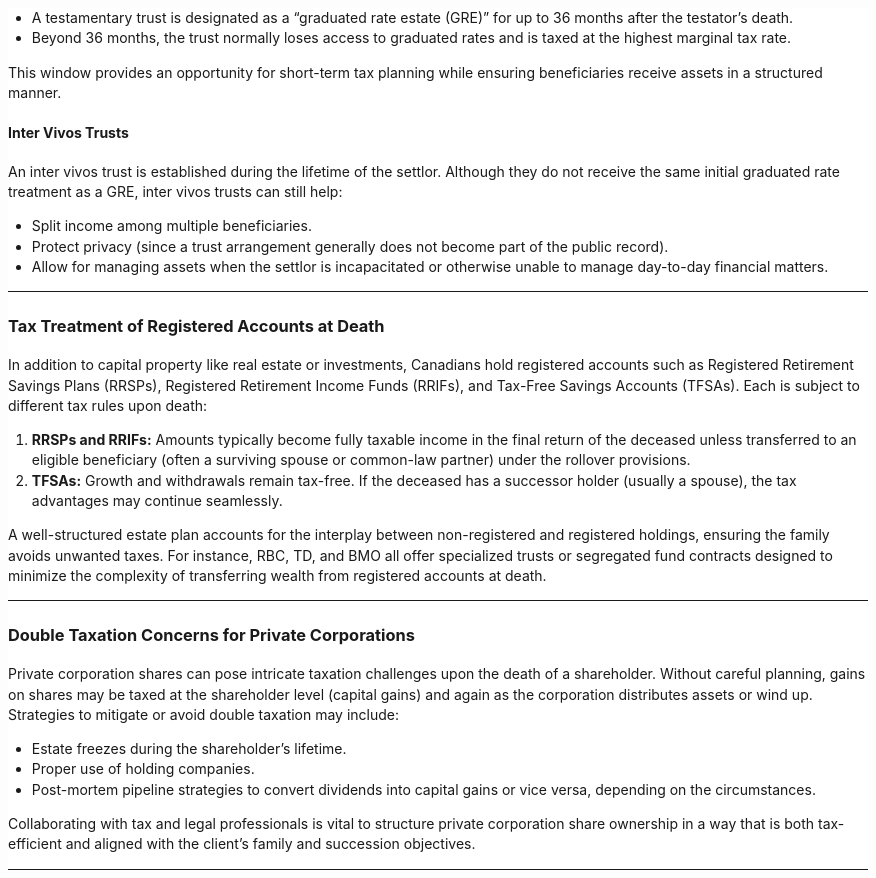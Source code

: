- A testamentary trust is designated as a “graduated rate estate (GRE)” for up to 36 months after the testator’s death.  
- Beyond 36 months, the trust normally loses access to graduated rates and is taxed at the highest marginal tax rate.  

This window provides an opportunity for short-term tax planning while ensuring beneficiaries receive assets in a structured manner.

#### Inter Vivos Trusts

An inter vivos trust is established during the lifetime of the settlor. Although they do not receive the same initial graduated rate treatment as a GRE, inter vivos trusts can still help:

- Split income among multiple beneficiaries.  
- Protect privacy (since a trust arrangement generally does not become part of the public record).  
- Allow for managing assets when the settlor is incapacitated or otherwise unable to manage day-to-day financial matters.

---

### Tax Treatment of Registered Accounts at Death

In addition to capital property like real estate or investments, Canadians hold registered accounts such as Registered Retirement Savings Plans (RRSPs), Registered Retirement Income Funds (RRIFs), and Tax-Free Savings Accounts (TFSAs). Each is subject to different tax rules upon death:

1. **RRSPs and RRIFs:** Amounts typically become fully taxable income in the final return of the deceased unless transferred to an eligible beneficiary (often a surviving spouse or common-law partner) under the rollover provisions.  
2. **TFSAs:** Growth and withdrawals remain tax-free. If the deceased has a successor holder (usually a spouse), the tax advantages may continue seamlessly.  

A well-structured estate plan accounts for the interplay between non-registered and registered holdings, ensuring the family avoids unwanted taxes. For instance, RBC, TD, and BMO all offer specialized trusts or segregated fund contracts designed to minimize the complexity of transferring wealth from registered accounts at death.

---

### Double Taxation Concerns for Private Corporations

Private corporation shares can pose intricate taxation challenges upon the death of a shareholder. Without careful planning, gains on shares may be taxed at the shareholder level (capital gains) and again as the corporation distributes assets or wind up. Strategies to mitigate or avoid double taxation may include:

- Estate freezes during the shareholder’s lifetime.  
- Proper use of holding companies.  
- Post-mortem pipeline strategies to convert dividends into capital gains or vice versa, depending on the circumstances.  

Collaborating with tax and legal professionals is vital to structure private corporation share ownership in a way that is both tax-efficient and aligned with the client’s family and succession objectives.

---
